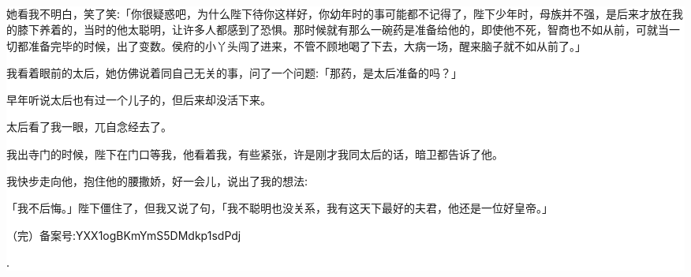 她看我不明白，笑了笑:「你很疑惑吧，为什么陛下待你这样好，你幼年时的事可能都不记得了，陛下少年时，母族并不强，是后来才放在我的膝下养着的，当时的他太聪明，让许多人都感到了恐惧。那时候就有那么一碗药是准备给他的，即使他不死，智商也不如从前，可就当一切都准备完毕的时候，出了变数。侯府的小丫头闯了进来，不管不顾地喝了下去，大病一场，醒来脑子就不如从前了。」

我看着眼前的太后，她仿佛说着同自己无关的事，问了一个问题:「那药，是太后准备的吗？」

早年听说太后也有过一个儿子的，但后来却没活下来。

太后看了我一眼，兀自念经去了。

我出寺门的时候，陛下在门口等我，他看着我，有些紧张，许是刚才我同太后的话，暗卫都告诉了他。

我快步走向他，抱住他的腰撒娇，好一会儿，说出了我的想法:

「我不后悔。」陛下僵住了，但我又说了句，「我不聪明也没关系，我有这天下最好的夫君，他还是一位好皇帝。」

（完）备案号:YXX1ogBKmYmS5DMdkp1sdPdj

.